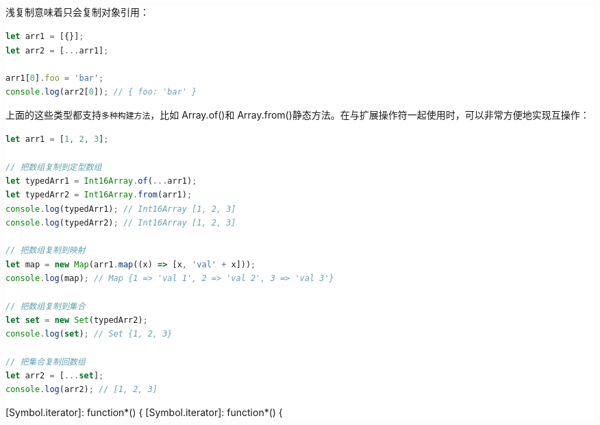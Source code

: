 浅复制意味着只会复制对象引用：

```js
let arr1 = [{}]; 
let arr2 = [...arr1]; 

arr1[0].foo = 'bar'; 
console.log(arr2[0]); // { foo: 'bar' }
```



上面的这些类型都支持`多种构建方法`，比如 Array.of()和 Array.from()静态方法。在与扩展操作符一起使用时，可以非常方便地实现互操作：

```js
let arr1 = [1, 2, 3]; 

// 把数组复制到定型数组
let typedArr1 = Int16Array.of(...arr1); 
let typedArr2 = Int16Array.from(arr1); 
console.log(typedArr1); // Int16Array [1, 2, 3] 
console.log(typedArr2); // Int16Array [1, 2, 3] 

// 把数组复制到映射
let map = new Map(arr1.map((x) => [x, 'val' + x])); 
console.log(map); // Map {1 => 'val 1', 2 => 'val 2', 3 => 'val 3'} 

// 把数组复制到集合
let set = new Set(typedArr2); 
console.log(set); // Set {1, 2, 3} 

// 把集合复制回数组
let arr2 = [...set]; 
console.log(arr2); // [1, 2, 3]
```



 [Symbol.iterator]: function*() { 
 [Symbol.iterator]: function*() { 